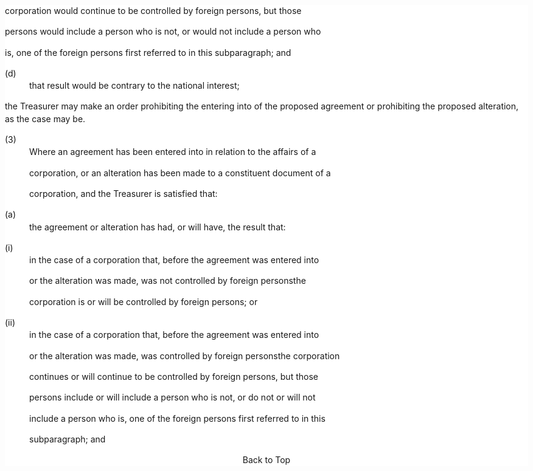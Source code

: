 corporation would continue to be controlled by foreign persons, but those

persons would include a person who is not, or would not include a person who

is, one of the foreign persons first referred to in this subparagraph; and

</dd>

</dl></dl></dl></dl>

<dl compact=""><dl compact=""><dl compact="">

<dt>(d)</dt><dd>that result would be contrary to the national interest;

</dd>

</dl></dl></dl>

the Treasurer may make an order prohibiting the entering into of the proposed agreement or prohibiting the proposed alteration, as the case may be.

<dl compact=""><dl compact="">

<dt>(3)</dt><dd>Where an agreement has been entered into in relation to the affairs of a

corporation, or an alteration has been made to a constituent document of a

corporation, and the Treasurer is satisfied that:

</dd> </dl></dl>

<dl compact=""><dl compact=""><dl compact="">

<dt>(a)</dt><dd>the agreement or alteration has had, or will have, the result that:

</dd>

</dl></dl></dl>

<dl compact=""><dl compact=""><dl compact=""><dl compact="">

<dt>(i)</dt><dd>in the case of a corporation that, before the agreement was entered into

or the alteration was made, was not controlled by foreign persons&#151;the

corporation is or will be controlled by foreign persons; or</dd>

<dt>(ii)</dt><dd>in the case of a corporation that, before the agreement was entered into

or the alteration was made, was controlled by foreign persons&#151;the corporation

continues or will continue to be controlled by foreign persons, but those

persons include or will include a person who is not, or do not or will not

include a person who is, one of the foreign persons first referred to in this

subparagraph; and

</dd>

</dl></dl></dl></dl>

<center>Back to Top</center>
